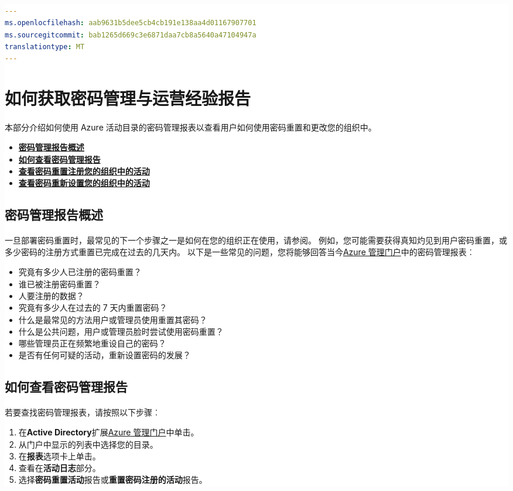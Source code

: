 ```yaml
---
ms.openlocfilehash: aab9631b5dee5cb4cb191e138aa4d01167907701
ms.sourcegitcommit: bab1265d669c3e6871daa7cb8a5640a47104947a
translationtype: MT
---
```

<properties 
    pageTitle="获取观察︰ Azure AD 密码管理报告 |Microsoft Azure" 
    description="本文介绍如何使用报表来获取组织中深入了解密码管理操作。" 
    services="active-directory" 
    documentationCenter="" 
    authors="asteen" 
    manager="kbrint" 
    editor="billmath"/>

<tags 
    ms.service="active-directory" 
    ms.workload="identity" 
    ms.tgt_pltfrm="na" 
    ms.devlang="na" 
    ms.topic="article" 
    ms.date="06/08/2015" 
    ms.author="asteen"/>

# 如何获取密码管理与运营经验报告
本部分介绍如何使用 Azure 活动目录的密码管理报表以查看用户如何使用密码重置和更改您的组织中。

- [**密码管理报告概述**](#overview-of-password-management-reports)
- [**如何查看密码管理报告**](#how-to-view-password-management-reports)
- [**查看密码重置注册您的组织中的活动**](#view-password-reset-registration-activity)
- [**查看密码重新设置您的组织中的活动**](#view-password-reset-activity)

## 密码管理报告概述
一旦部署密码重置时，最常见的下一个步骤之一是如何在您的组织正在使用，请参阅。  例如，您可能需要获得真知灼见到用户密码重置，或多少密码的注册方式重置已完成在过去的几天内。  以下是一些常见的问题，您将能够回答当今[Azure 管理门户](https://manage.windowsazure.com)中的密码管理报表︰

- 究竟有多少人已注册的密码重置？
- 谁已被注册密码重置？
- 人要注册的数据？
- 究竟有多少人在过去的 7 天内重置密码？
- 什么是最常见的方法用户或管理员使用重置其密码？
- 什么是公共问题，用户或管理员脸时尝试使用密码重置？
- 哪些管理员正在频繁地重设自己的密码？
- 是否有任何可疑的活动，重新设置密码的发展？


## 如何查看密码管理报告
若要查找密码管理报表，请按照以下步骤︰

1.  在**Active Directory**扩展[Azure 管理门户](https://manage.windowsazure.com)中单击。
2.  从门户中显示的列表中选择您的目录。
3.  在**报表**选项卡上单击。
4.  查看在**活动日志**部分。
5.  选择**密码重置活动**报告或**重置密码注册的活动**报告。
